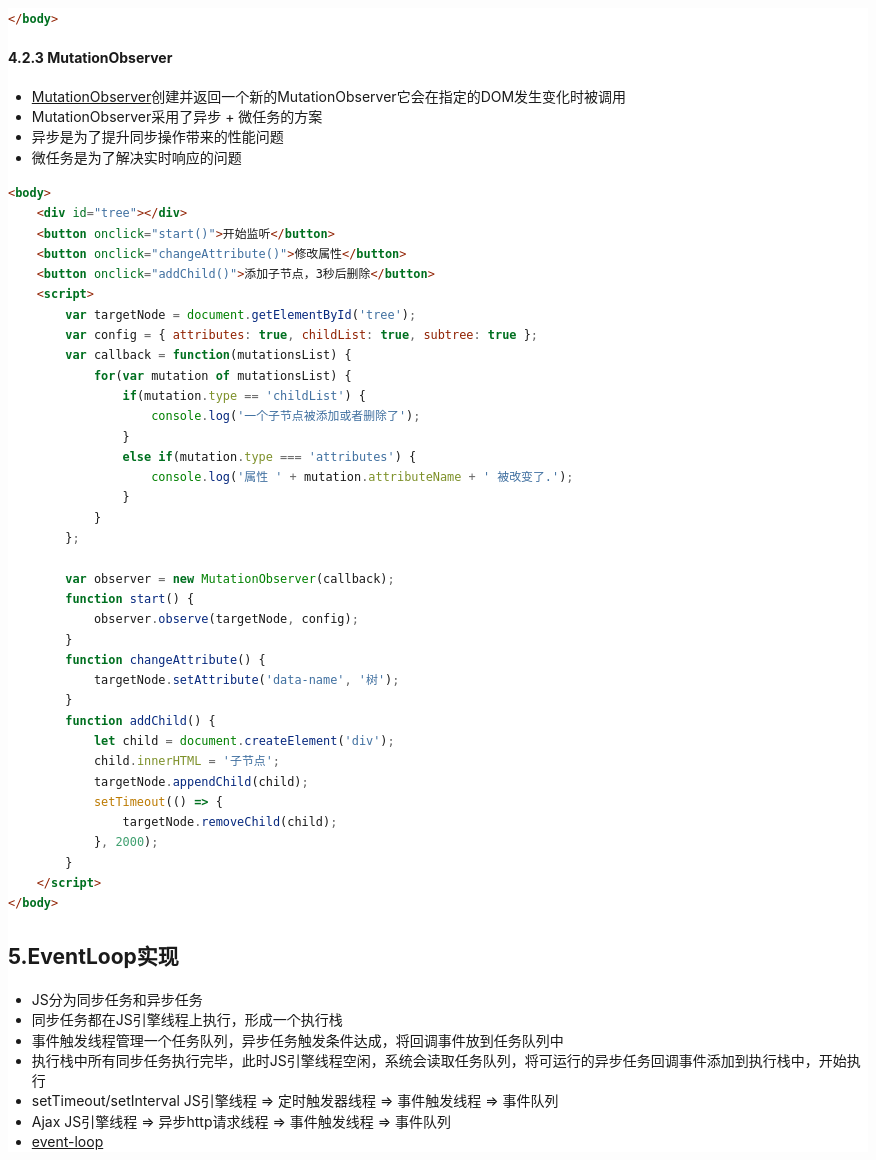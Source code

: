 ```html
</body>
```
#### 4.2.3 MutationObserver
- [MutationObserver](https://developer.mozilla.org/zh-CN/docs/Web/API/MutationObserver)创建并返回一个新的MutationObserver它会在指定的DOM发生变化时被调用
- MutationObserver采用了异步 + 微任务的方案
- 异步是为了提升同步操作带来的性能问题
- 微任务是为了解决实时响应的问题
```html
<body>
    <div id="tree"></div>
    <button onclick="start()">开始监听</button>
    <button onclick="changeAttribute()">修改属性</button>
    <button onclick="addChild()">添加子节点，3秒后删除</button>
    <script>
        var targetNode = document.getElementById('tree');
        var config = { attributes: true, childList: true, subtree: true };
        var callback = function(mutationsList) {
            for(var mutation of mutationsList) {
                if(mutation.type == 'childList') {
                    console.log('一个子节点被添加或者删除了');
                }
                else if(mutation.type === 'attributes') {
                    console.log('属性 ' + mutation.attributeName + ' 被改变了.');
                }
            }
        };

        var observer = new MutationObserver(callback);
        function start() {
            observer.observe(targetNode, config);
        }
        function changeAttribute() {
            targetNode.setAttribute('data-name', '树');
        }
        function addChild() {
            let child = document.createElement('div');
            child.innerHTML = '子节点';
            targetNode.appendChild(child);
            setTimeout(() => {
                targetNode.removeChild(child);
            }, 2000);
        }
    </script>
</body>
```
## 5.EventLoop实现
- JS分为同步任务和异步任务
- 同步任务都在JS引擎线程上执行，形成一个执行栈
- 事件触发线程管理一个任务队列，异步任务触发条件达成，将回调事件放到任务队列中
- 执行栈中所有同步任务执行完毕，此时JS引擎线程空闲，系统会读取任务队列，将可运行的异步任务回调事件添加到执行栈中，开始执行
- setTimeout/setInterval JS引擎线程 => 定时触发器线程 => 事件触发线程 => 事件队列
- Ajax JS引擎线程 => 异步http请求线程 => 事件触发线程 => 事件队列
- [event-loop](https://html.spec.whatwg.org/#event-loop)
